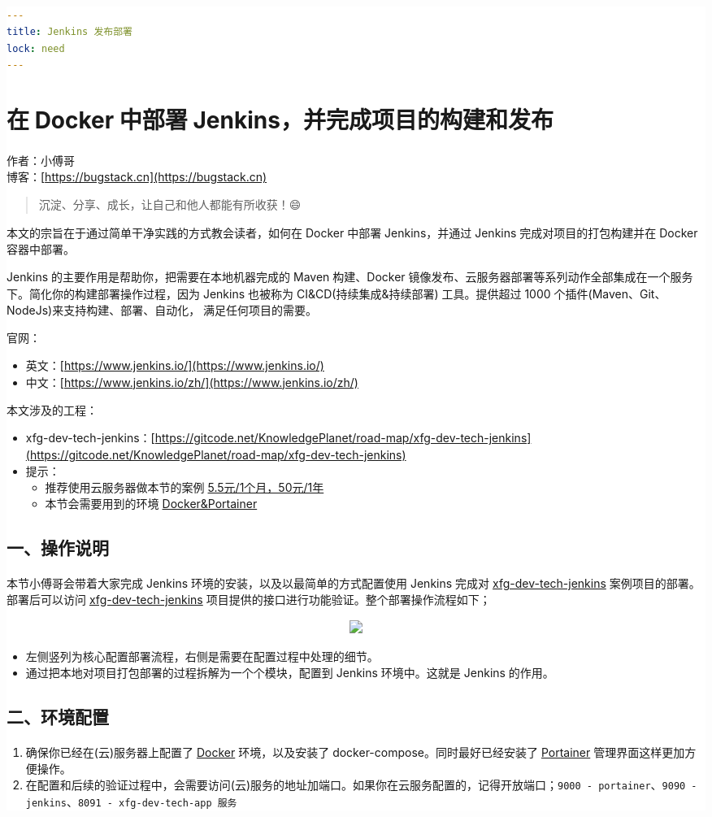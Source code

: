 ```yaml
---
title: Jenkins 发布部署
lock: need
---
```


# 在 Docker 中部署 Jenkins，并完成项目的构建和发布

作者：小傅哥
<br/>博客：[https://bugstack.cn](https://bugstack.cn)

> 沉淀、分享、成长，让自己和他人都能有所收获！😄

<iframe id="B-Video" src="//player.bilibili.com/player.html?aid=879248890&bvid=BV1AN4y1J7R3&cid=1416090219&p=1" scrolling="no" border="0" frameborder="no" framespacing="0" allowfullscreen="true" width="100%" height="480"> </iframe>

本文的宗旨在于通过简单干净实践的方式教会读者，如何在 Docker 中部署 Jenkins，并通过 Jenkins 完成对项目的打包构建并在 Docker 容器中部署。

Jenkins 的主要作用是帮助你，把需要在本地机器完成的 Maven 构建、Docker 镜像发布、云服务器部署等系列动作全部集成在一个服务下。简化你的构建部署操作过程，因为 Jenkins 也被称为 CI&CD(持续集成&持续部署) 工具。提供超过 1000 个插件(Maven、Git、NodeJs)来支持构建、部署、自动化， 满足任何项目的需要。

官网：
- 英文：[https://www.jenkins.io/](https://www.jenkins.io/)
- 中文：[https://www.jenkins.io/zh/](https://www.jenkins.io/zh/)

本文涉及的工程：
- xfg-dev-tech-jenkins：[https://gitcode.net/KnowledgePlanet/road-map/xfg-dev-tech-jenkins](https://gitcode.net/KnowledgePlanet/road-map/xfg-dev-tech-jenkins)
- 提示：
  - 推荐使用云服务器做本节的案例 [5.5元/1个月，50元/1年](https://gaga.plus/yun.html)
  - 本节会需要用到的环境 [Docker&Portainer](https://bugstack.cn/md/road-map/docker.html)

## 一、操作说明

本节小傅哥会带着大家完成 Jenkins 环境的安装，以及以最简单的方式配置使用 Jenkins 完成对 [xfg-dev-tech-jenkins](https://gitcode.net/KnowledgePlanet/road-map/xfg-dev-tech-jenkins) 案例项目的部署。部署后可以访问 [xfg-dev-tech-jenkins](https://gitcode.net/KnowledgePlanet/road-map/xfg-dev-tech-jenkins) 项目提供的接口进行功能验证。整个部署操作流程如下；

<div align="center">
    <img src="https://bugstack.cn/images/roadmap/tutorial/roadmap-jenkins-01.png?raw=true" width="650px">
</div>

- 左侧竖列为核心配置部署流程，右侧是需要在配置过程中处理的细节。
- 通过把本地对项目打包部署的过程拆解为一个个模块，配置到 Jenkins 环境中。这就是 Jenkins 的作用。

## 二、环境配置

1. 确保你已经在(云)服务器上配置了 [Docker](https://bugstack.cn/md/road-map/docker.html) 环境，以及安装了 docker-compose。同时最好已经安装了 [Portainer](https://bugstack.cn/md/road-map/portainer.html) 管理界面这样更加方便操作。
2. 在配置和后续的验证过程中，会需要访问(云)服务的地址加端口。如果你在云服务配置的，记得开放端口；`9000 - portainer`、`9090 - jenkins`、`8091 - xfg-dev-tech-app 服务`
